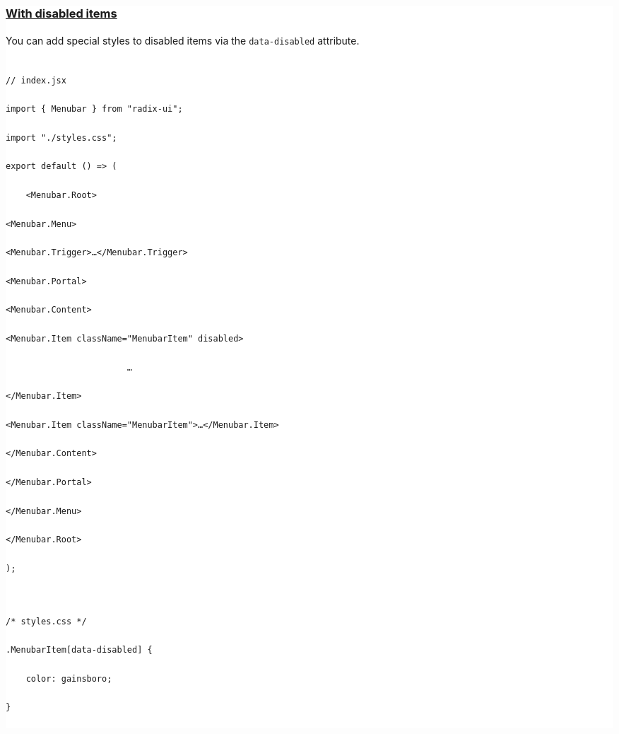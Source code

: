 ### [With disabled items](https://www.radix-ui.com/primitives/docs/components/menubar#with-disabled-items)
You can add special styles to disabled items via the `data-disabled` attribute.
```

// index.jsx

import { Menubar } from "radix-ui";

import "./styles.css";

export default () => (

	<Menubar.Root>

<Menubar.Menu>

<Menubar.Trigger>…</Menubar.Trigger>

<Menubar.Portal>

<Menubar.Content>

<Menubar.Item className="MenubarItem" disabled>

						…

</Menubar.Item>

<Menubar.Item className="MenubarItem">…</Menubar.Item>

</Menubar.Content>

</Menubar.Portal>

</Menubar.Menu>

</Menubar.Root>

);


```

```

/* styles.css */

.MenubarItem[data-disabled] {

	color: gainsboro;

}


```
